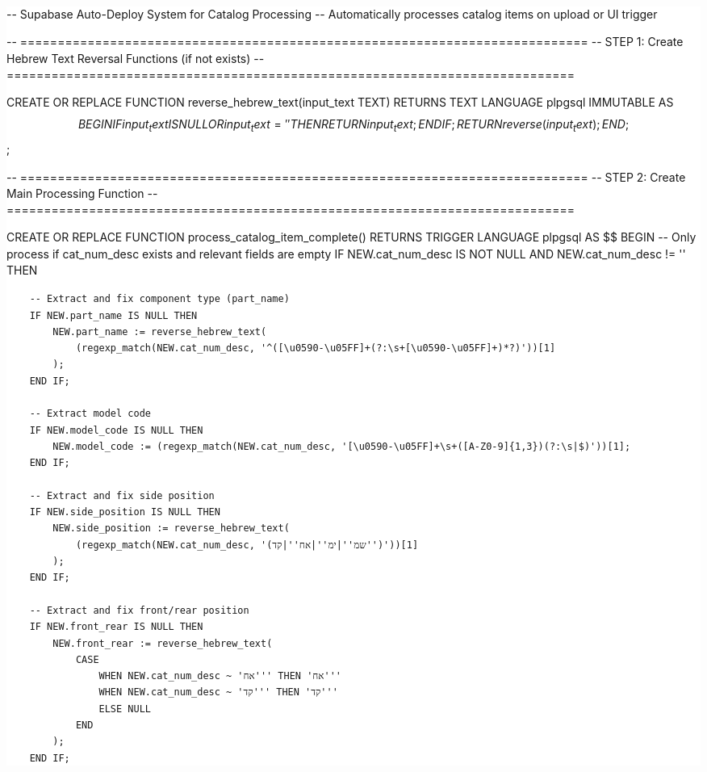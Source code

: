 -- Supabase Auto-Deploy System for Catalog Processing
-- Automatically processes catalog items on upload or UI trigger

-- ============================================================================
-- STEP 1: Create Hebrew Text Reversal Functions (if not exists)
-- ============================================================================

CREATE OR REPLACE FUNCTION reverse_hebrew_text(input_text TEXT)
RETURNS TEXT
LANGUAGE plpgsql
IMMUTABLE
AS $$
BEGIN
    IF input_text IS NULL OR input_text = '' THEN
        RETURN input_text;
    END IF;
    RETURN reverse(input_text);
END;
$$;

-- ============================================================================
-- STEP 2: Create Main Processing Function
-- ============================================================================

CREATE OR REPLACE FUNCTION process_catalog_item_complete()
RETURNS TRIGGER
LANGUAGE plpgsql
AS $$
BEGIN
    -- Only process if cat_num_desc exists and relevant fields are empty
    IF NEW.cat_num_desc IS NOT NULL AND NEW.cat_num_desc != '' THEN
        
        -- Extract and fix component type (part_name)
        IF NEW.part_name IS NULL THEN
            NEW.part_name := reverse_hebrew_text(
                (regexp_match(NEW.cat_num_desc, '^([\u0590-\u05FF]+(?:\s+[\u0590-\u05FF]+)*?)'))[1]
            );
        END IF;
        
        -- Extract model code
        IF NEW.model_code IS NULL THEN
            NEW.model_code := (regexp_match(NEW.cat_num_desc, '[\u0590-\u05FF]+\s+([A-Z0-9]{1,3})(?:\s|$)'))[1];
        END IF;
        
        -- Extract and fix side position
        IF NEW.side_position IS NULL THEN
            NEW.side_position := reverse_hebrew_text(
                (regexp_match(NEW.cat_num_desc, '(שמ''|ימ''|אח''|קד'')'))[1]
            );
        END IF;
        
        -- Extract and fix front/rear position
        IF NEW.front_rear IS NULL THEN
            NEW.front_rear := reverse_hebrew_text(
                CASE 
                    WHEN NEW.cat_num_desc ~ 'אח''' THEN 'אח'''
                    WHEN NEW.cat_num_desc ~ 'קד''' THEN 'קד'''
                    ELSE NULL
                END
            );
        END IF;
        